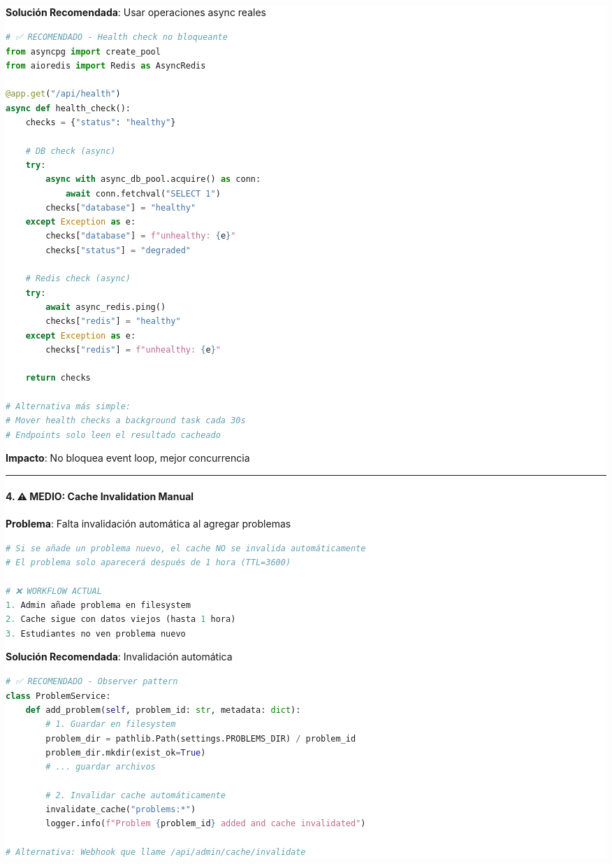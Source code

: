 **Solución Recomendada**: Usar operaciones async reales

```python
# ✅ RECOMENDADO - Health check no bloqueante
from asyncpg import create_pool
from aioredis import Redis as AsyncRedis

@app.get("/api/health")
async def health_check():
    checks = {"status": "healthy"}

    # DB check (async)
    try:
        async with async_db_pool.acquire() as conn:
            await conn.fetchval("SELECT 1")
        checks["database"] = "healthy"
    except Exception as e:
        checks["database"] = f"unhealthy: {e}"
        checks["status"] = "degraded"

    # Redis check (async)
    try:
        await async_redis.ping()
        checks["redis"] = "healthy"
    except Exception as e:
        checks["redis"] = f"unhealthy: {e}"

    return checks

# Alternativa más simple:
# Mover health checks a background task cada 30s
# Endpoints solo leen el resultado cacheado
```

**Impacto**: No bloquea event loop, mejor concurrencia

---

#### 4. **⚠️ MEDIO: Cache Invalidation Manual**

**Problema**: Falta invalidación automática al agregar problemas

```python
# Si se añade un problema nuevo, el cache NO se invalida automáticamente
# El problema solo aparecerá después de 1 hora (TTL=3600)

# ❌ WORKFLOW ACTUAL
1. Admin añade problema en filesystem
2. Cache sigue con datos viejos (hasta 1 hora)
3. Estudiantes no ven problema nuevo
```

**Solución Recomendada**: Invalidación automática

```python
# ✅ RECOMENDADO - Observer pattern
class ProblemService:
    def add_problem(self, problem_id: str, metadata: dict):
        # 1. Guardar en filesystem
        problem_dir = pathlib.Path(settings.PROBLEMS_DIR) / problem_id
        problem_dir.mkdir(exist_ok=True)
        # ... guardar archivos

        # 2. Invalidar cache automáticamente
        invalidate_cache("problems:*")
        logger.info(f"Problem {problem_id} added and cache invalidated")

# Alternativa: Webhook que llame /api/admin/cache/invalidate
```